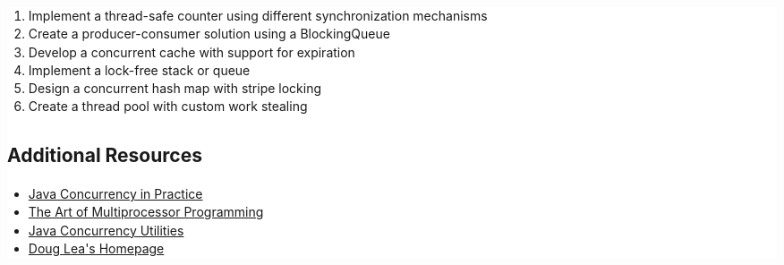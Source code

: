1. Implement a thread-safe counter using different synchronization mechanisms
2. Create a producer-consumer solution using a BlockingQueue
3. Develop a concurrent cache with support for expiration
4. Implement a lock-free stack or queue
5. Design a concurrent hash map with stripe locking
6. Create a thread pool with custom work stealing

## Additional Resources

- [Java Concurrency in Practice](https://jcip.net/)
- [The Art of Multiprocessor Programming](https://dl.acm.org/doi/book/10.5555/2385452)
- [Java Concurrency Utilities](https://docs.oracle.com/javase/tutorial/essential/concurrency/)
- [Doug Lea's Homepage](http://gee.cs.oswego.edu/) 